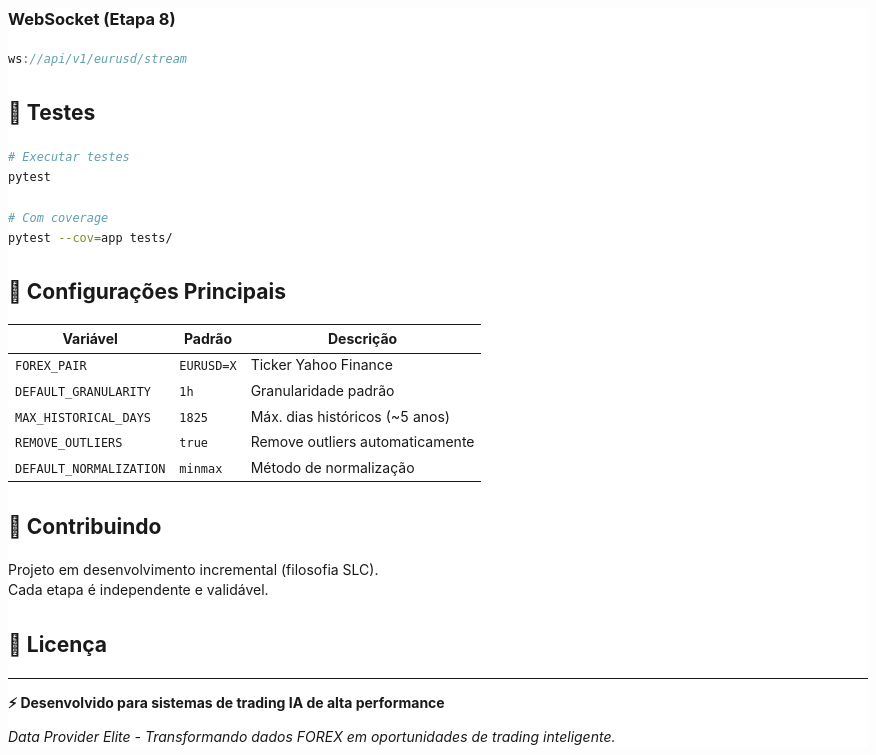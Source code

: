 ### WebSocket (Etapa 8)

```javascript
ws://api/v1/eurusd/stream
```

## 🧪 Testes

```bash
# Executar testes
pytest

# Com coverage
pytest --cov=app tests/
```

## 📝 Configurações Principais

| Variável | Padrão | Descrição |
|----------|--------|-----------|
| `FOREX_PAIR` | `EURUSD=X` | Ticker Yahoo Finance |
| `DEFAULT_GRANULARITY` | `1h` | Granularidade padrão |
| `MAX_HISTORICAL_DAYS` | `1825` | Máx. dias históricos (~5 anos) |
| `REMOVE_OUTLIERS` | `true` | Remove outliers automaticamente |
| `DEFAULT_NORMALIZATION` | `minmax` | Método de normalização |

## 🤝 Contribuindo

Projeto em desenvolvimento incremental (filosofia SLC).  
Cada etapa é independente e validável.

## 📄 Licença

---

**⚡ Desenvolvido para sistemas de trading IA de alta performance**

*Data Provider Elite - Transformando dados FOREX em oportunidades de trading inteligente.*